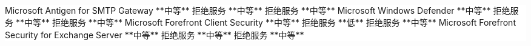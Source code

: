 </td>
</tr>
<tr>
<td style="border:1px solid black;">
Microsoft Antigen for SMTP Gateway
</td>
<td style="border:1px solid black;">
**中等**  
拒绝服务
</td>
<td style="border:1px solid black;">
**中等**  
拒绝服务
</td>
<td style="border:1px solid black;">
**中等**
</td>
</tr>
<tr class="alternateRow">
<td style="border:1px solid black;">
Microsoft Windows Defender
</td>
<td style="border:1px solid black;">
**中等**  
拒绝服务
</td>
<td style="border:1px solid black;">
**中等**  
拒绝服务
</td>
<td style="border:1px solid black;">
**中等**
</td>
</tr>
<tr>
<td style="border:1px solid black;">
Microsoft Forefront Client Security
</td>
<td style="border:1px solid black;">
**中等**  
拒绝服务
</td>
<td style="border:1px solid black;">
**低**  
拒绝服务
</td>
<td style="border:1px solid black;">
**中等**
</td>
</tr>
<tr class="alternateRow">
<td style="border:1px solid black;">
Microsoft Forefront Security for Exchange Server
</td>
<td style="border:1px solid black;">
**中等**  
拒绝服务
</td>
<td style="border:1px solid black;">
**中等**  
拒绝服务
</td>
<td style="border:1px solid black;">
**中等**
